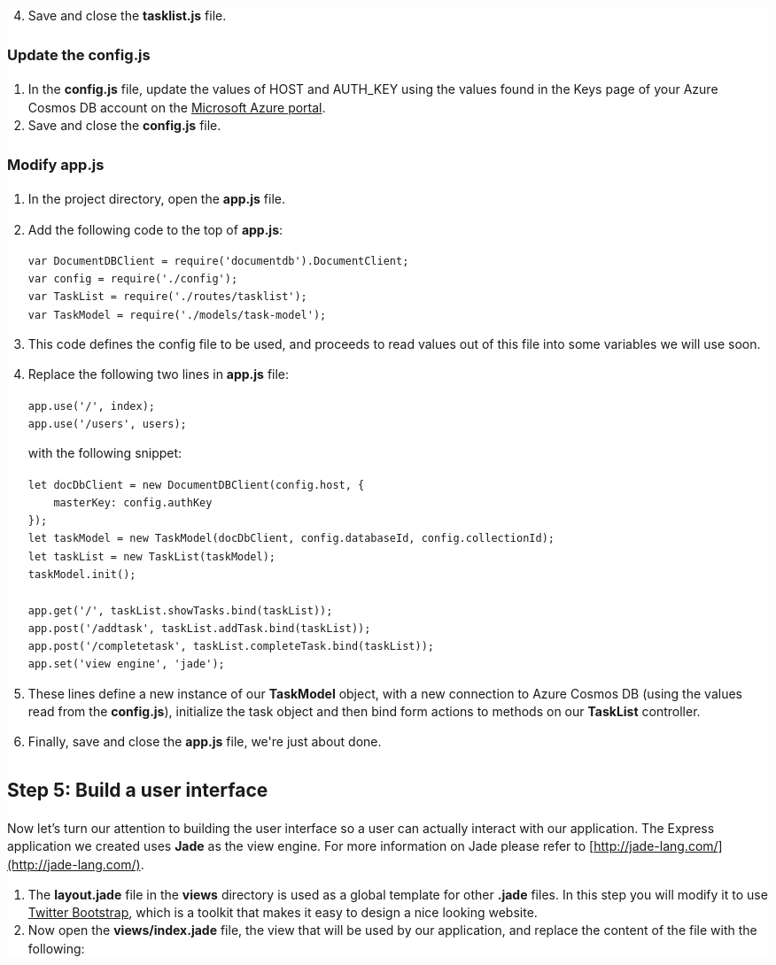 4. Save and close the **tasklist.js** file.

### Update the config.js
1. In the **config.js** file, update the values of HOST and AUTH_KEY using the values found in the Keys page of your Azure Cosmos DB account on the [Microsoft Azure portal](https://portal.azure.com).
2. Save and close the **config.js** file.

### Modify app.js
1. In the project directory, open the **app.js** file. 

2. Add the following code to the top of **app.js**:
   
    ```nodejs
    var DocumentDBClient = require('documentdb').DocumentClient;
    var config = require('./config');
    var TaskList = require('./routes/tasklist');
    var TaskModel = require('./models/task-model');
    ```
3. This code defines the config file to be used, and proceeds to read values out of this file into some variables we will use soon.
4. Replace the following two lines in **app.js** file:
   
    ```nodejs
    app.use('/', index);
    app.use('/users', users); 
    ```
   
    with the following snippet:
   
    ```nodejs
    let docDbClient = new DocumentDBClient(config.host, {
        masterKey: config.authKey
    });
    let taskModel = new TaskModel(docDbClient, config.databaseId, config.collectionId);
    let taskList = new TaskList(taskModel);
    taskModel.init();
   
    app.get('/', taskList.showTasks.bind(taskList));
    app.post('/addtask', taskList.addTask.bind(taskList));
    app.post('/completetask', taskList.completeTask.bind(taskList));
    app.set('view engine', 'jade');
    ```
5. These lines define a new instance of our **TaskModel** object, with a new connection to Azure Cosmos DB (using the values read from the **config.js**), initialize the task object and then bind form actions to methods on our **TaskList** controller. 
6. Finally, save and close the **app.js** file, we're just about done.

## Step 5: Build a user interface
Now let’s turn our attention to building the user interface so a user can actually interact with our application. The Express application we created uses **Jade** as the view engine. For more information on Jade please refer to [http://jade-lang.com/](http://jade-lang.com/).

1. The **layout.jade** file in the **views** directory is used as a global template for other **.jade** files. In this step you will modify it to use [Twitter Bootstrap](https://github.com/twbs/bootstrap), which is a toolkit that makes it easy to design a nice looking website. 
3. Now open the **views/index.jade** file, the view that will be used by our application, and replace the content of the file with the following:
